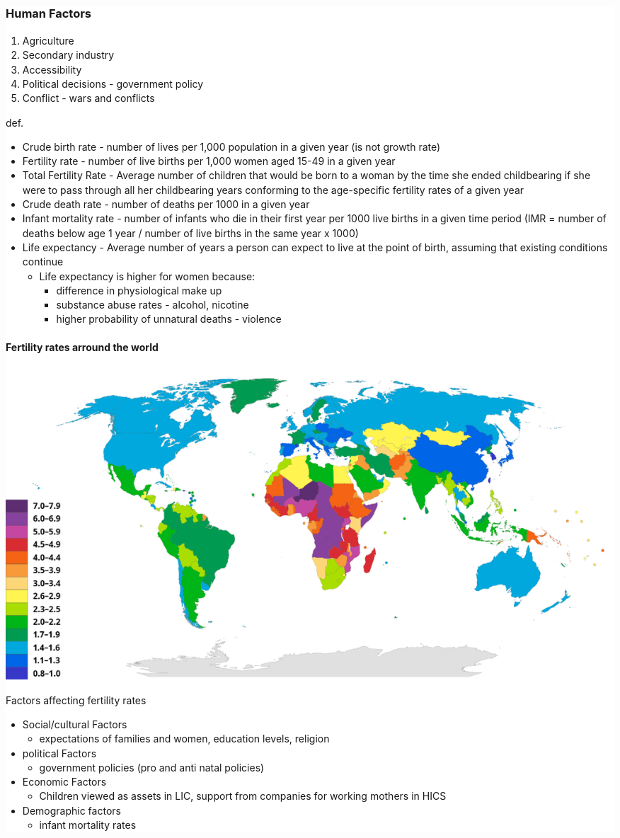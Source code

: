 ### Human Factors
1. Agriculture
2. Secondary industry
3. Accessibility
4. Political decisions - government policy
5. Conflict - wars and conflicts

def.
* Crude birth rate - number of lives per 1,000 population in a given year (is not growth rate)
* Fertility rate - number of live births per 1,000 women aged 15-49 in a given year
* Total Fertility Rate - Average number of children that would be born to a woman by the time she ended childbearing if she were to pass through all her childbearing years conforming to the age-specific fertility rates of a given year
* Crude death rate - number of deaths per 1000 in a given year
* Infant mortality rate - number of infants who die in their first year per 1000 live births in a given time period (IMR = number of deaths below age 1 year / number of live births in the same year x 1000)
* Life expectancy - Average number of years a person can expect to live at the point of birth, assuming that existing conditions continue
  * Life expectancy is higher for women because:
    * difference in physiological make up
    * substance abuse rates - alcohol, nicotine
    * higher probability of unnatural deaths - violence

#### Fertility rates arround the world
![fertility_rates](.src/fertility_rates.png)

Factors affecting fertility rates
* Social/cultural Factors
  * expectations of families and women, education levels, religion
* political Factors
  * government policies (pro and anti natal policies)
* Economic Factors
  * Children viewed as assets in LIC, support from companies for working mothers in HICS
* Demographic factors
  * infant mortality rates
